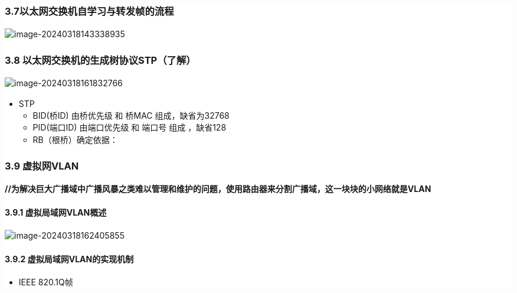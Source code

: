 


### 3.7以太网交换机自学习与转发帧的流程





![image-20240318143338935](https://zlc-typora.oss-cn-hangzhou.aliyuncs.com/img1/image-20240318143338935.png)







### 3.8 以太网交换机的生成树协议STP（了解）





![image-20240318161832766](https://zlc-typora.oss-cn-hangzhou.aliyuncs.com/img1/image-20240318161832766.png)

- STP  
  - BID(桥ID)  由桥优先级 和 桥MAC 组成，缺省为32768
  - PID(端口ID) 由端口优先级 和 端口号 组成 ，缺省128
  - RB（根桥）确定依据：























### 3.9 虚拟网VLAN



**//为解决巨大广播域中广播风暴之类难以管理和维护的问题，使用路由器来分割广播域，这一块块的小网络就是VLAN**



#### 3.9.1 虚拟局域网VLAN概述

![image-20240318162405855](https://zlc-typora.oss-cn-hangzhou.aliyuncs.com/img1/image-20240318162405855.png)



#### 3.9.2 虚拟局域网VLAN的实现机制



- IEEE 820.1Q帧
